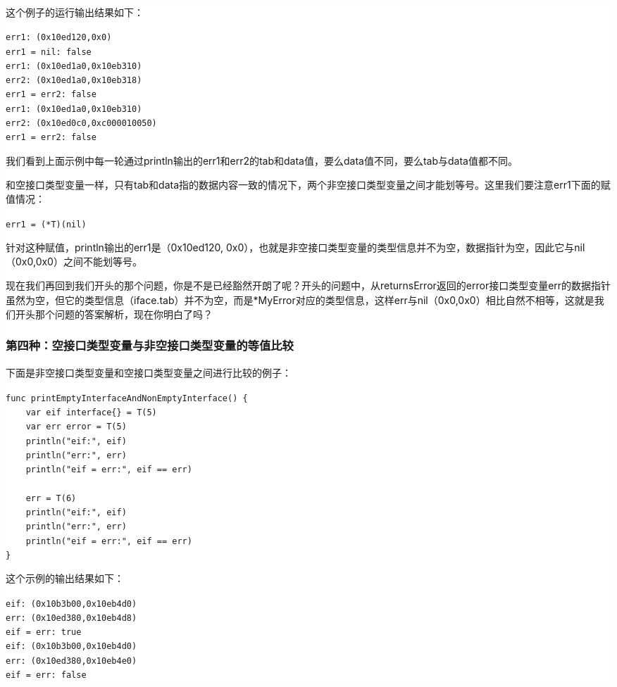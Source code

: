 这个例子的运行输出结果如下：

```
err1: (0x10ed120,0x0)
err1 = nil: false
err1: (0x10ed1a0,0x10eb310)
err2: (0x10ed1a0,0x10eb318)
err1 = err2: false
err1: (0x10ed1a0,0x10eb310)
err2: (0x10ed0c0,0xc000010050)
err1 = err2: false

```

我们看到上面示例中每一轮通过println输出的err1和err2的tab和data值，要么data值不同，要么tab与data值都不同。

和空接口类型变量一样，只有tab和data指的数据内容一致的情况下，两个非空接口类型变量之间才能划等号。这里我们要注意err1下面的赋值情况：

```
err1 = (*T)(nil)

```

针对这种赋值，println输出的err1是（0x10ed120, 0x0），也就是非空接口类型变量的类型信息并不为空，数据指针为空，因此它与nil（0x0,0x0）之间不能划等号。

现在我们再回到我们开头的那个问题，你是不是已经豁然开朗了呢？开头的问题中，从returnsError返回的error接口类型变量err的数据指针虽然为空，但它的类型信息（iface.tab）并不为空，而是\*MyError对应的类型信息，这样err与nil（0x0,0x0）相比自然不相等，这就是我们开头那个问题的答案解析，现在你明白了吗？

### 第四种：空接口类型变量与非空接口类型变量的等值比较

下面是非空接口类型变量和空接口类型变量之间进行比较的例子：

```
func printEmptyInterfaceAndNonEmptyInterface() {
	var eif interface{} = T(5)
	var err error = T(5)
	println("eif:", eif)
	println("err:", err)
	println("eif = err:", eif == err)

	err = T(6)
	println("eif:", eif)
	println("err:", err)
	println("eif = err:", eif == err)
}

```

这个示例的输出结果如下：

```
eif: (0x10b3b00,0x10eb4d0)
err: (0x10ed380,0x10eb4d8)
eif = err: true
eif: (0x10b3b00,0x10eb4d0)
err: (0x10ed380,0x10eb4e0)
eif = err: false

```
